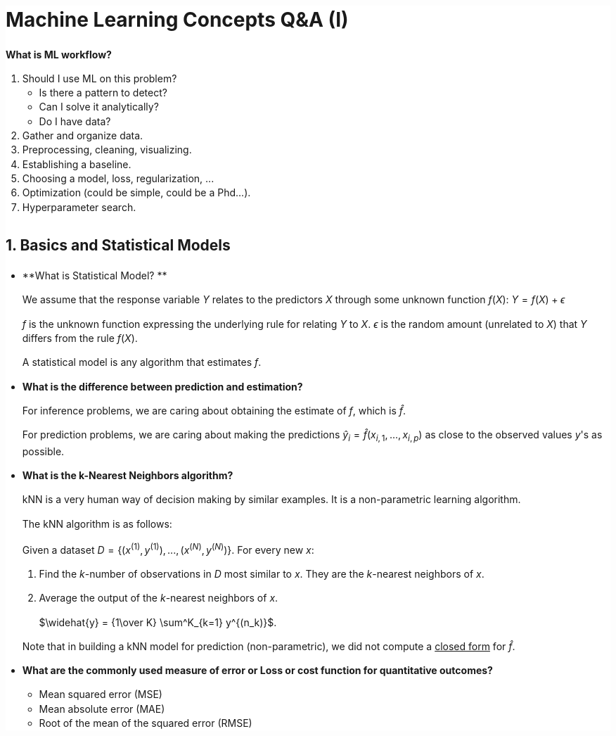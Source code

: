 # Machine Learning Concepts Q&A (I)

**What is ML workflow?**

1. Should I use ML on this problem? 
   * Is there a pattern to detect? 
   * Can I solve it analytically? 
   * Do I have data? 
2. Gather and organize data. 
3. Preprocessing, cleaning, visualizing. 
4. Establishing a baseline. 
5. Choosing a model, loss, regularization, ... 
6. Optimization (could be simple, could be a Phd...). 
7. Hyperparameter search. 

## 1. Basics and Statistical Models

* **What is Statistical Model? **

  We assume that the response variable $Y$ relates to the predictors $X$ through some unknown function $f(X)$: $Y = f(X) + \epsilon$

  $f$ is the unknown function expressing the underlying rule for relating $Y$ to $X$. $\epsilon$ is the random amount (unrelated to $X$) that $Y$ differs from the rule $f(X)$.

  A statistical model is any algorithm that estimates $f$.

* **What is the difference between prediction and estimation?**

  For inference problems, we are caring about obtaining the estimate of $f$, which is $\widehat{f}$.

  For prediction problems, we are caring about making the predictions $\widehat{y}_i = \widehat{f}(x_{i,1}, ..., x_{i,p})$ as close to the observed values $y$'s as possible.

* **What is the k-Nearest Neighbors algorithm?**

  kNN is a very human way of decision making by similar examples. It is a non-parametric learning algorithm.

  The kNN algorithm is as follows:

  Given a dataset $D = \{(x^{(1)},y^{(1)}), ..., (x^{(N)},y^{(N)})\}$. For  every new $x$:

  1. Find the $k$-number of observations in $D$ most similar to $x$. They are the $k$-nearest neighbors of $x$.

  2. Average the output of the $k$-nearest neighbors of $x$.

     $\widehat{y} = {1\over K} \sum^K_{k=1} y^{(n_k)}$.

  Note that in building a kNN model for prediction (non-parametric), we did not compute a <u>closed form</u> for $\widehat{f}$.

* **What are the commonly used measure of error or Loss or cost function for quantitative outcomes?**

  * Mean squared error (MSE)
  * Mean absolute error (MAE)
  * Root of the mean of the squared error (RMSE)
